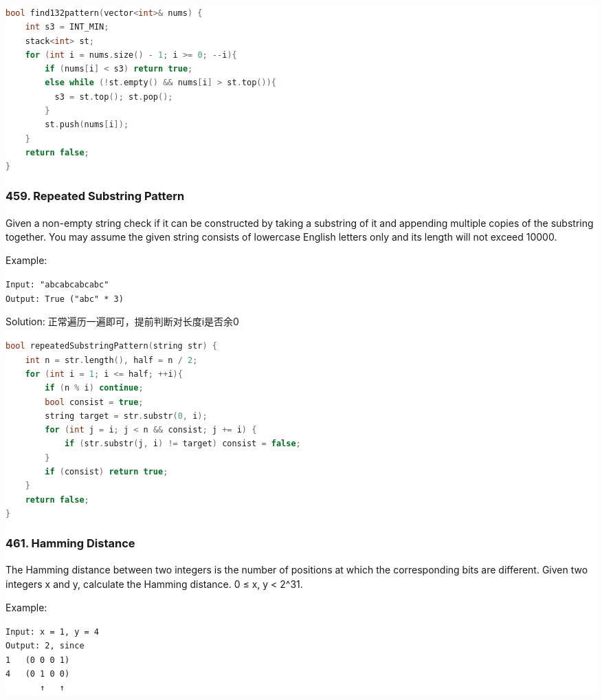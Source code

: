 ```c++
bool find132pattern(vector<int>& nums) {
    int s3 = INT_MIN;
    stack<int> st;
    for (int i = nums.size() - 1; i >= 0; --i){
        if (nums[i] < s3) return true;
        else while (!st.empty() && nums[i] > st.top()){ 
          s3 = st.top(); st.pop(); 
        }
        st.push(nums[i]);
    }
    return false;
}
```

### 459. Repeated Substring Pattern

Given a non-empty string check if it can be constructed by taking a substring of it and appending multiple copies of the substring together. You may assume the given string consists of lowercase English letters only and its length will not exceed 10000.‌

Example:

```
Input: "abcabcabcabc"
Output: True ("abc" * 3)
```

Solution: 正常遍历一遍即可，提前判断对长度i是否余0

```c++
bool repeatedSubstringPattern(string str) {
    int n = str.length(), half = n / 2;
    for (int i = 1; i <= half; ++i){
        if (n % i) continue;
        bool consist = true;
        string target = str.substr(0, i);
        for (int j = i; j < n && consist; j += i) {
            if (str.substr(j, i) != target) consist = false;
        }
        if (consist) return true;
    }
    return false;
}
```

### 461. Hamming Distance

The Hamming distance between two integers is the number of positions at which the corresponding bits are different. Given two integers x and y, calculate the Hamming distance. 0 ≤ x, y < 2^31.

Example:

```
Input: x = 1, y = 4
Output: 2, since
1   (0 0 0 1)
4   (0 1 0 0)
       ↑   ↑
```
